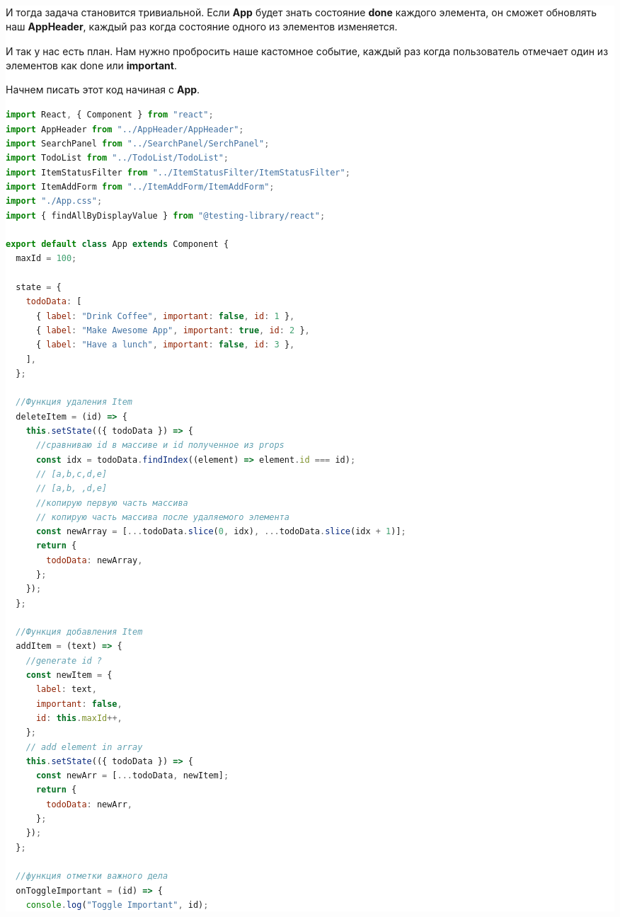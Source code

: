 И тогда задача становится тривиальной. Если **App** будет знать состояние **done** каждого элемента, он сможет обновлять наш **AppHeader**, каждый раз когда состояние одного из элементов изменяется.

И так у нас есть план. Нам нужно пробросить наше кастомное событие, каждый раз когда пользователь отмечает один из элементов как done или **important**.

Начнем писать этот код начиная с **App**.

```js
import React, { Component } from "react";
import AppHeader from "../AppHeader/AppHeader";
import SearchPanel from "../SearchPanel/SerchPanel";
import TodoList from "../TodoList/TodoList";
import ItemStatusFilter from "../ItemStatusFilter/ItemStatusFilter";
import ItemAddForm from "../ItemAddForm/ItemAddForm";
import "./App.css";
import { findAllByDisplayValue } from "@testing-library/react";

export default class App extends Component {
  maxId = 100;

  state = {
    todoData: [
      { label: "Drink Coffee", important: false, id: 1 },
      { label: "Make Awesome App", important: true, id: 2 },
      { label: "Have a lunch", important: false, id: 3 },
    ],
  };

  //Функция удаления Item
  deleteItem = (id) => {
    this.setState(({ todoData }) => {
      //сравниваю id в массиве и id полученное из props
      const idx = todoData.findIndex((element) => element.id === id);
      // [a,b,c,d,e]
      // [a,b, ,d,e]
      //копирую первую часть массива
      // копирую часть массива после удаляемого элемента
      const newArray = [...todoData.slice(0, idx), ...todoData.slice(idx + 1)];
      return {
        todoData: newArray,
      };
    });
  };

  //Функция добавления Item
  addItem = (text) => {
    //generate id ?
    const newItem = {
      label: text,
      important: false,
      id: this.maxId++,
    };
    // add element in array
    this.setState(({ todoData }) => {
      const newArr = [...todoData, newItem];
      return {
        todoData: newArr,
      };
    });
  };

  //функция отметки важного дела
  onToggleImportant = (id) => {
    console.log("Toggle Important", id);
```
